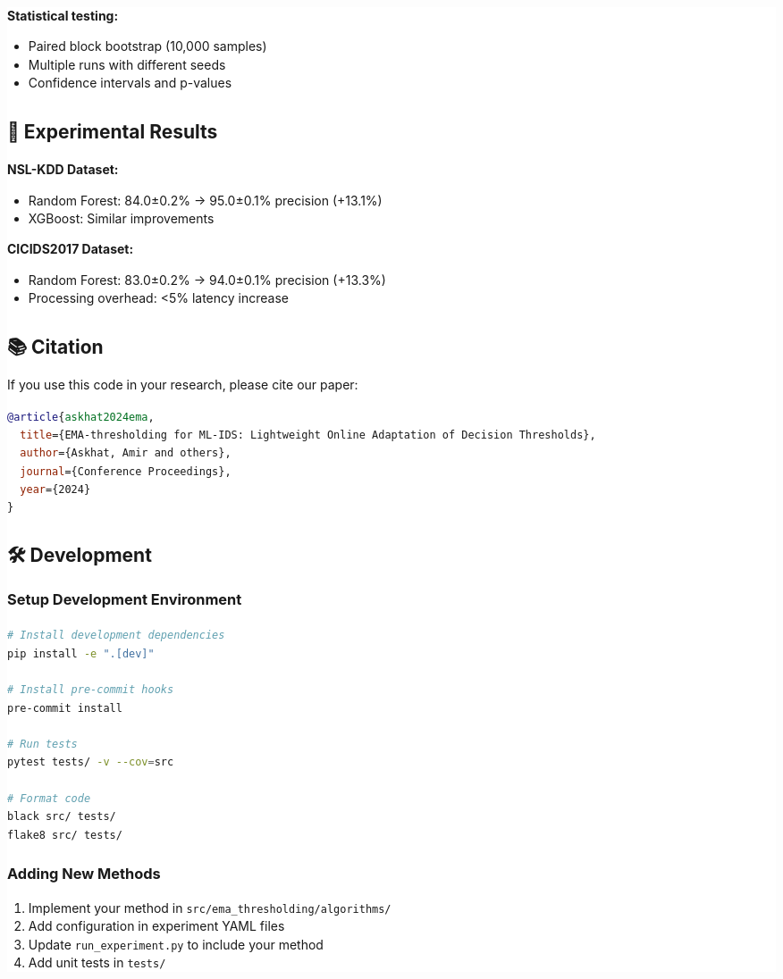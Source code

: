 **Statistical testing:**
- Paired block bootstrap (10,000 samples)
- Multiple runs with different seeds
- Confidence intervals and p-values

## 🔬 Experimental Results

**NSL-KDD Dataset:**
- Random Forest: 84.0±0.2% → 95.0±0.1% precision (+13.1%)
- XGBoost: Similar improvements

**CICIDS2017 Dataset:**  
- Random Forest: 83.0±0.2% → 94.0±0.1% precision (+13.3%)
- Processing overhead: <5% latency increase

## 📚 Citation

If you use this code in your research, please cite our paper:

```bibtex
@article{askhat2024ema,
  title={EMA-thresholding for ML-IDS: Lightweight Online Adaptation of Decision Thresholds},
  author={Askhat, Amir and others},
  journal={Conference Proceedings},
  year={2024}
}
```

## 🛠️ Development

### Setup Development Environment

```bash
# Install development dependencies
pip install -e ".[dev]"

# Install pre-commit hooks
pre-commit install

# Run tests
pytest tests/ -v --cov=src

# Format code
black src/ tests/
flake8 src/ tests/
```

### Adding New Methods

1. Implement your method in `src/ema_thresholding/algorithms/`
2. Add configuration in experiment YAML files
3. Update `run_experiment.py` to include your method
4. Add unit tests in `tests/`
